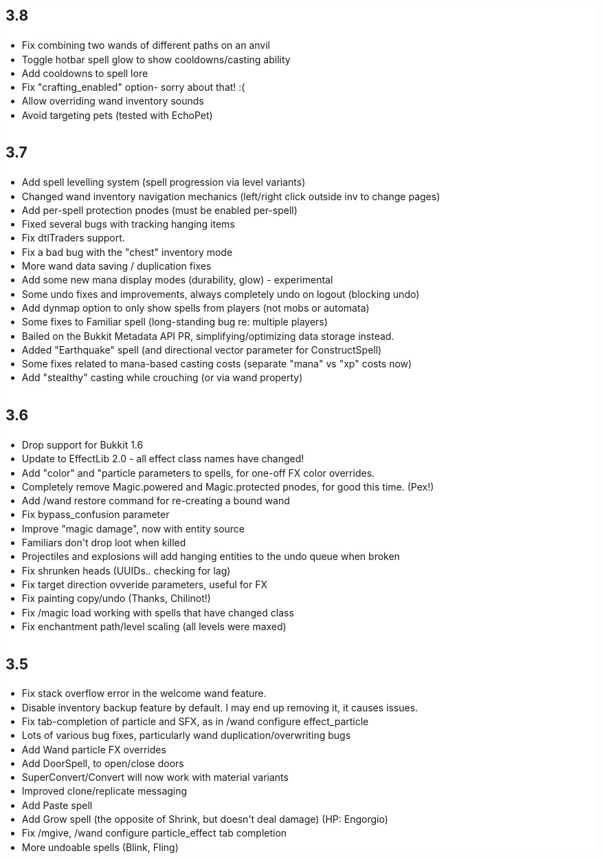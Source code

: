 ## 3.8

 - Fix combining two wands of different paths on an anvil
 - Toggle hotbar spell glow to show cooldowns/casting ability
 - Add cooldowns to spell lore
 - Fix "crafting_enabled" option- sorry about that! :(
 - Allow overriding wand inventory sounds
 - Avoid targeting pets (tested with EchoPet)

## 3.7

 - Add spell levelling system (spell progression via level variants)
 - Changed wand inventory navigation mechanics (left/right click outside inv to change pages)
 - Add per-spell protection pnodes (must be enabled per-spell)
 - Fixed several bugs with tracking hanging items
 - Fix dtlTraders support.
 - Fix a bad bug with the "chest" inventory mode
 - More wand data saving / duplication fixes
 - Add some new mana display modes (durability, glow) - experimental
 - Some undo fixes and improvements, always completely undo on logout (blocking undo)
 - Add dynmap option to only show spells from players (not mobs or automata)
 - Some fixes to Familiar spell (long-standing bug re: multiple players)
 - Bailed on the Bukkit Metadata API PR, simplifying/optimizing data storage instead.
 - Added "Earthquake" spell (and directional vector parameter for ConstructSpell)
 - Some fixes related to mana-based casting costs (separate "mana" vs "xp" costs now)
 - Add "stealthy" casting while crouching (or via wand property)

## 3.6

 - Drop support for Bukkit 1.6
 - Update to EffectLib 2.0 - all effect class names have changed!
 - Add "color" and "particle parameters to spells, for one-off FX color overrides.
 - Completely remove Magic.powered and Magic.protected pnodes, for good this time. (Pex!)
 - Add /wand restore command for re-creating a bound wand
 - Fix bypass_confusion parameter
 - Improve "magic damage", now with entity source
 - Familiars don't drop loot when killed
 - Projectiles and explosions will add hanging entities to the undo queue when broken
 - Fix shrunken heads (UUIDs.. checking for lag)
 - Fix target direction ovveride parameters, useful for FX
 - Fix painting copy/undo (Thanks, Chilinot!)
 - Fix /magic load working with spells that have changed class
 - Fix enchantment path/level scaling (all levels were maxed)
 
## 3.5

 - Fix stack overflow error in the welcome wand feature.
 - Disable inventory backup feature by default. I may end up removing it, it causes issues.
 - Fix tab-completion of particle and SFX, as in /wand configure effect_particle <tab>
 - Lots of various bug fixes, particularly wand duplication/overwriting bugs
 - Add Wand particle FX overrides
 - Add DoorSpell, to open/close doors
 - SuperConvert/Convert will now work with material variants
 - Improved clone/replicate messaging
 - Add Paste spell
 - Add Grow spell (the opposite of Shrink, but doesn't deal damage)  (HP: Engorgio)
 - Fix /mgive, /wand configure particle_effect tab completion
 - More undoable spells (Blink, Fling)
